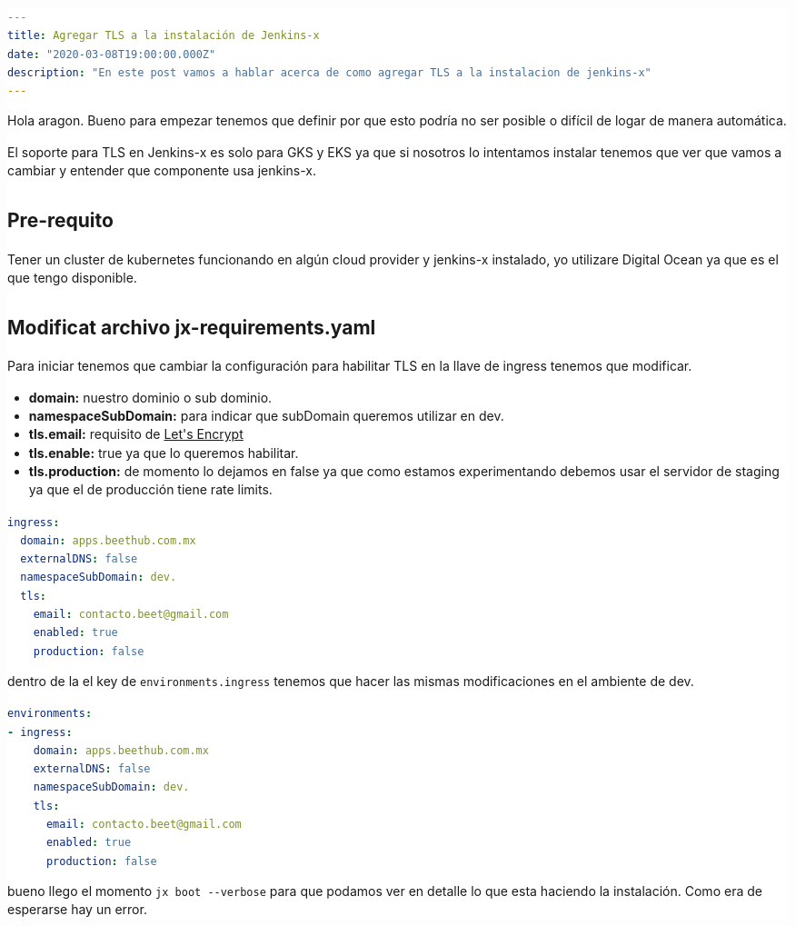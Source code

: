 ```yaml
---
title: Agregar TLS a la instalación de Jenkins-x
date: "2020-03-08T19:00:00.000Z"
description: "En este post vamos a hablar acerca de como agregar TLS a la instalacion de jenkins-x"
---
```

Hola aragon. 
Bueno para empezar tenemos que definir por que esto podría no ser posible o difícil de logar de manera automática.

El soporte para TLS en Jenkins-x es solo para GKS y EKS ya que si nosotros lo intentamos instalar tenemos que ver que vamos a cambiar y entender que componente usa jenkins-x.

## Pre-requito 
Tener un cluster de kubernetes funcionando en algún cloud provider y jenkins-x instalado, yo utilizare Digital Ocean ya que es el que tengo disponible.

## Modificat archivo jx-requirements.yaml 
Para iniciar tenemos que cambiar la configuración para habilitar TLS en la llave de ingress tenemos que modificar.

* **domain:** nuestro dominio o sub dominio.
* **namespaceSubDomain:** para indicar que subDomain queremos utilizar en dev.
* **tls.email:** requisito de [Let's Encrypt](https://letsencrypt.org/) 
* **tls.enable:** true ya que lo queremos habilitar.
* **tls.production:** de momento lo dejamos en false ya que como estamos experimentando debemos usar el servidor de staging ya que el de producción tiene rate limits. 

```yaml
ingress:
  domain: apps.beethub.com.mx
  externalDNS: false
  namespaceSubDomain: dev.
  tls:
    email: contacto.beet@gmail.com
    enabled: true
    production: false
```
dentro de la el key de `environments.ingress` tenemos que hacer las mismas modificaciones en el ambiente de dev.
```yaml
environments:
- ingress:
    domain: apps.beethub.com.mx
    externalDNS: false
    namespaceSubDomain: dev.
    tls:
      email: contacto.beet@gmail.com
      enabled: true
      production: false
```
bueno llego el momento `jx boot --verbose` para que podamos ver en detalle lo que esta haciendo la instalación. Como era de esperarse hay un error.
